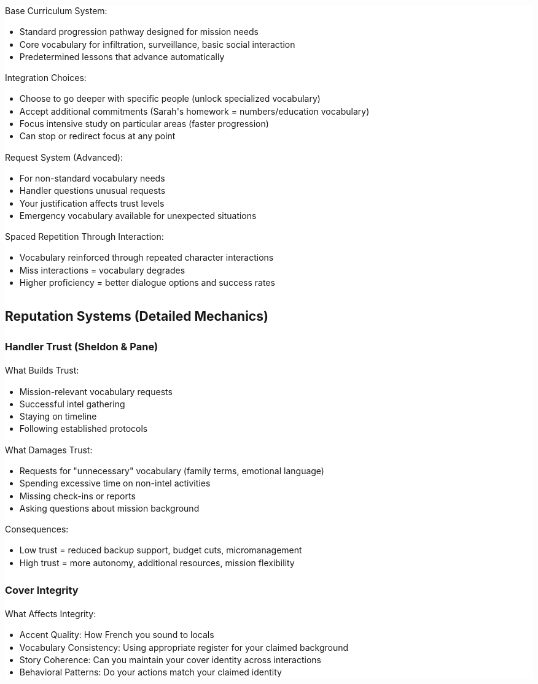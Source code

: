 Base Curriculum System:

- Standard progression pathway designed for mission needs
- Core vocabulary for infiltration, surveillance, basic social interaction
- Predetermined lessons that advance automatically

Integration Choices:

- Choose to go deeper with specific people (unlock specialized vocabulary)
- Accept additional commitments (Sarah's homework = numbers/education vocabulary)
- Focus intensive study on particular areas (faster progression)
- Can stop or redirect focus at any point

Request System (Advanced):

- For non-standard vocabulary needs
- Handler questions unusual requests
- Your justification affects trust levels
- Emergency vocabulary available for unexpected situations

Spaced Repetition Through Interaction:

- Vocabulary reinforced through repeated character interactions
- Miss interactions = vocabulary degrades
- Higher proficiency = better dialogue options and success rates

## Reputation Systems (Detailed Mechanics)

### Handler Trust (Sheldon & Pane)

What Builds Trust:

- Mission-relevant vocabulary requests
- Successful intel gathering
- Staying on timeline
- Following established protocols

What Damages Trust:

- Requests for "unnecessary" vocabulary (family terms, emotional language)
- Spending excessive time on non-intel activities
- Missing check-ins or reports
- Asking questions about mission background

Consequences:

- Low trust = reduced backup support, budget cuts, micromanagement
- High trust = more autonomy, additional resources, mission flexibility

### Cover Integrity

What Affects Integrity:

- Accent Quality: How French you sound to locals
- Vocabulary Consistency: Using appropriate register for your claimed background
- Story Coherence: Can you maintain your cover identity across interactions
- Behavioral Patterns: Do your actions match your claimed identity
